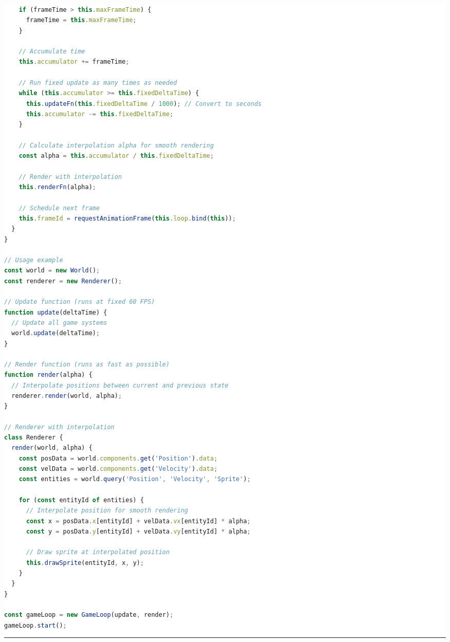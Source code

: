 ```javascript
    if (frameTime > this.maxFrameTime) {
      frameTime = this.maxFrameTime;
    }

    // Accumulate time
    this.accumulator += frameTime;

    // Run fixed update as many times as needed
    while (this.accumulator >= this.fixedDeltaTime) {
      this.updateFn(this.fixedDeltaTime / 1000); // Convert to seconds
      this.accumulator -= this.fixedDeltaTime;
    }

    // Calculate interpolation alpha for smooth rendering
    const alpha = this.accumulator / this.fixedDeltaTime;

    // Render with interpolation
    this.renderFn(alpha);

    // Schedule next frame
    this.frameId = requestAnimationFrame(this.loop.bind(this));
  }
}

// Usage example
const world = new World();
const renderer = new Renderer();

// Update function (runs at fixed 60 FPS)
function update(deltaTime) {
  // Update all game systems
  world.update(deltaTime);
}

// Render function (runs as fast as possible)
function render(alpha) {
  // Interpolate positions between current and previous state
  renderer.render(world, alpha);
}

// Renderer with interpolation
class Renderer {
  render(world, alpha) {
    const posData = world.components.get('Position').data;
    const velData = world.components.get('Velocity').data;
    const entities = world.query('Position', 'Velocity', 'Sprite');

    for (const entityId of entities) {
      // Interpolate position for smooth rendering
      const x = posData.x[entityId] + velData.vx[entityId] * alpha;
      const y = posData.y[entityId] + velData.vy[entityId] * alpha;

      // Draw sprite at interpolated position
      this.drawSprite(entityId, x, y);
    }
  }
}

const gameLoop = new GameLoop(update, render);
gameLoop.start();
```

---